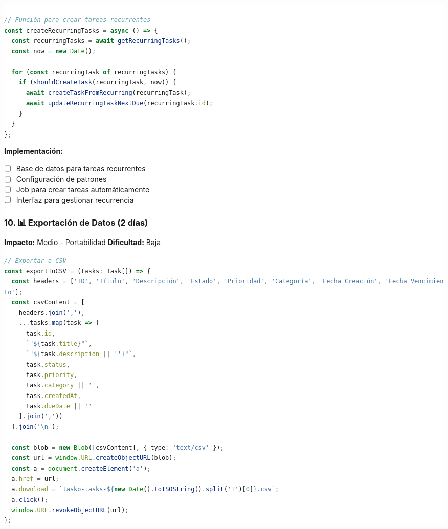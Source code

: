 ```typescript

// Función para crear tareas recurrentes
const createRecurringTasks = async () => {
  const recurringTasks = await getRecurringTasks();
  const now = new Date();
  
  for (const recurringTask of recurringTasks) {
    if (shouldCreateTask(recurringTask, now)) {
      await createTaskFromRecurring(recurringTask);
      await updateRecurringTaskNextDue(recurringTask.id);
    }
  }
};
```

**Implementación:**
- [ ] Base de datos para tareas recurrentes
- [ ] Configuración de patrones
- [ ] Job para crear tareas automáticamente
- [ ] Interfaz para gestionar recurrencia

### 10. 📊 Exportación de Datos (2 días)
**Impacto:** Medio - Portabilidad
**Dificultad:** Baja

```typescript
// Exportar a CSV
const exportToCSV = (tasks: Task[]) => {
  const headers = ['ID', 'Título', 'Descripción', 'Estado', 'Prioridad', 'Categoría', 'Fecha Creación', 'Fecha Vencimiento'];
  const csvContent = [
    headers.join(','),
    ...tasks.map(task => [
      task.id,
      `"${task.title}"`,
      `"${task.description || ''}"`,
      task.status,
      task.priority,
      task.category || '',
      task.createdAt,
      task.dueDate || ''
    ].join(','))
  ].join('\n');

  const blob = new Blob([csvContent], { type: 'text/csv' });
  const url = window.URL.createObjectURL(blob);
  const a = document.createElement('a');
  a.href = url;
  a.download = `tasko-tasks-${new Date().toISOString().split('T')[0]}.csv`;
  a.click();
  window.URL.revokeObjectURL(url);
};
```
